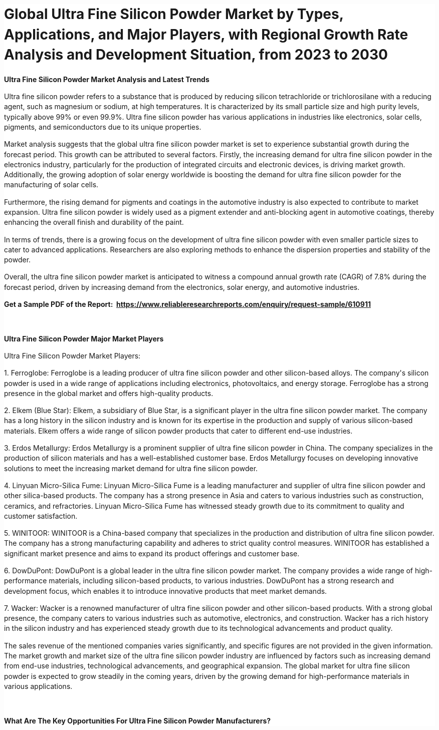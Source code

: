 <p><h1>Global Ultra Fine Silicon Powder Market by Types, Applications, and Major Players, with Regional Growth Rate Analysis and Development Situation, from 2023 to 2030</h1></p><p><strong>Ultra Fine Silicon Powder Market Analysis and Latest Trends</strong></p>
<p><p>Ultra fine silicon powder refers to a substance that is produced by reducing silicon tetrachloride or trichlorosilane with a reducing agent, such as magnesium or sodium, at high temperatures. It is characterized by its small particle size and high purity levels, typically above 99% or even 99.9%. Ultra fine silicon powder has various applications in industries like electronics, solar cells, pigments, and semiconductors due to its unique properties.</p><p>Market analysis suggests that the global ultra fine silicon powder market is set to experience substantial growth during the forecast period. This growth can be attributed to several factors. Firstly, the increasing demand for ultra fine silicon powder in the electronics industry, particularly for the production of integrated circuits and electronic devices, is driving market growth. Additionally, the growing adoption of solar energy worldwide is boosting the demand for ultra fine silicon powder for the manufacturing of solar cells.</p><p>Furthermore, the rising demand for pigments and coatings in the automotive industry is also expected to contribute to market expansion. Ultra fine silicon powder is widely used as a pigment extender and anti-blocking agent in automotive coatings, thereby enhancing the overall finish and durability of the paint.</p><p>In terms of trends, there is a growing focus on the development of ultra fine silicon powder with even smaller particle sizes to cater to advanced applications. Researchers are also exploring methods to enhance the dispersion properties and stability of the powder.</p><p>Overall, the ultra fine silicon powder market is anticipated to witness a compound annual growth rate (CAGR) of 7.8% during the forecast period, driven by increasing demand from the electronics, solar energy, and automotive industries.</p></p>
<p><strong>Get a Sample PDF of the Report:&nbsp; <a href="https://www.reliableresearchreports.com/enquiry/request-sample/610911">https://www.reliableresearchreports.com/enquiry/request-sample/610911</a></strong></p>
<p>&nbsp;</p>
<p><strong>Ultra Fine Silicon Powder Major Market Players</strong></p>
<p><p>Ultra Fine Silicon Powder Market Players:</p><p>1. Ferroglobe: Ferroglobe is a leading producer of ultra fine silicon powder and other silicon-based alloys. The company's silicon powder is used in a wide range of applications including electronics, photovoltaics, and energy storage. Ferroglobe has a strong presence in the global market and offers high-quality products.</p><p>2. Elkem (Blue Star): Elkem, a subsidiary of Blue Star, is a significant player in the ultra fine silicon powder market. The company has a long history in the silicon industry and is known for its expertise in the production and supply of various silicon-based materials. Elkem offers a wide range of silicon powder products that cater to different end-use industries.</p><p>3. Erdos Metallurgy: Erdos Metallurgy is a prominent supplier of ultra fine silicon powder in China. The company specializes in the production of silicon materials and has a well-established customer base. Erdos Metallurgy focuses on developing innovative solutions to meet the increasing market demand for ultra fine silicon powder.</p><p>4. Linyuan Micro-Silica Fume: Linyuan Micro-Silica Fume is a leading manufacturer and supplier of ultra fine silicon powder and other silica-based products. The company has a strong presence in Asia and caters to various industries such as construction, ceramics, and refractories. Linyuan Micro-Silica Fume has witnessed steady growth due to its commitment to quality and customer satisfaction.</p><p>5. WINITOOR: WINITOOR is a China-based company that specializes in the production and distribution of ultra fine silicon powder. The company has a strong manufacturing capability and adheres to strict quality control measures. WINITOOR has established a significant market presence and aims to expand its product offerings and customer base.</p><p>6. DowDuPont: DowDuPont is a global leader in the ultra fine silicon powder market. The company provides a wide range of high-performance materials, including silicon-based products, to various industries. DowDuPont has a strong research and development focus, which enables it to introduce innovative products that meet market demands.</p><p>7. Wacker: Wacker is a renowned manufacturer of ultra fine silicon powder and other silicon-based products. With a strong global presence, the company caters to various industries such as automotive, electronics, and construction. Wacker has a rich history in the silicon industry and has experienced steady growth due to its technological advancements and product quality.</p><p>The sales revenue of the mentioned companies varies significantly, and specific figures are not provided in the given information. The market growth and market size of the ultra fine silicon powder industry are influenced by factors such as increasing demand from end-use industries, technological advancements, and geographical expansion. The global market for ultra fine silicon powder is expected to grow steadily in the coming years, driven by the growing demand for high-performance materials in various applications.</p></p>
<p>&nbsp;</p>
<p><strong>What Are The Key Opportunities For Ultra Fine Silicon Powder Manufacturers?</strong></p>